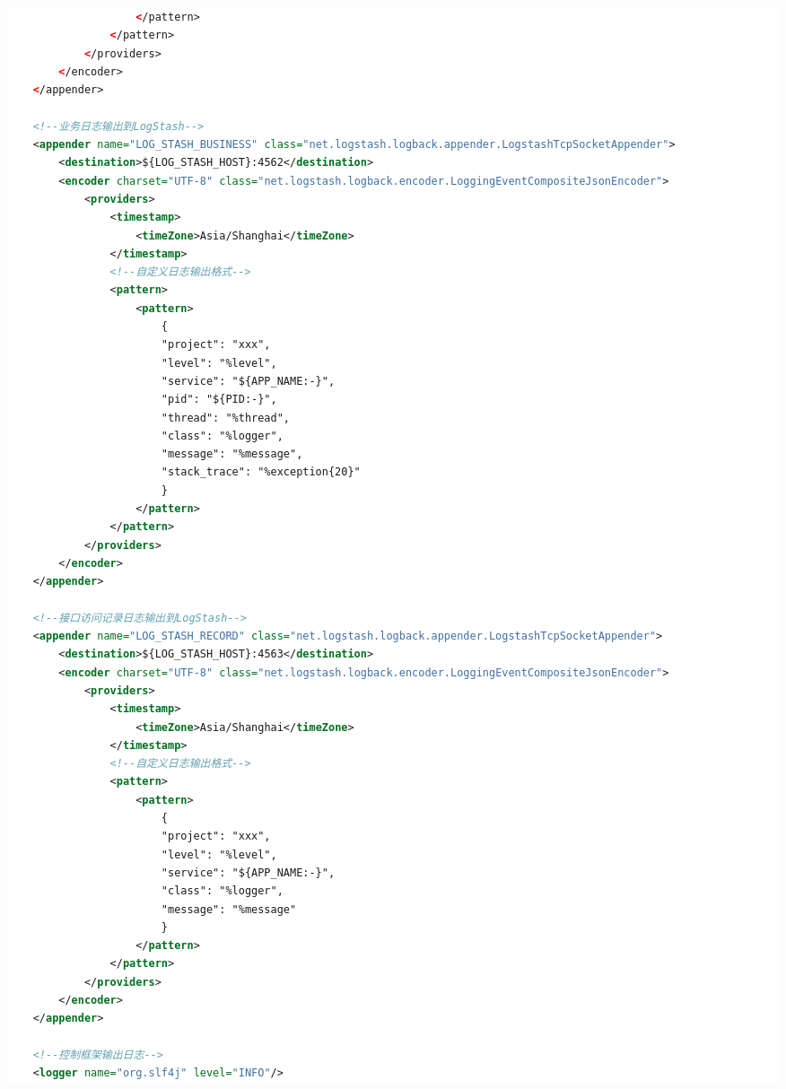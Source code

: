 ```xml
                    </pattern>
                </pattern>
            </providers>
        </encoder>
    </appender>

    <!--业务日志输出到LogStash-->
    <appender name="LOG_STASH_BUSINESS" class="net.logstash.logback.appender.LogstashTcpSocketAppender">
        <destination>${LOG_STASH_HOST}:4562</destination>
        <encoder charset="UTF-8" class="net.logstash.logback.encoder.LoggingEventCompositeJsonEncoder">
            <providers>
                <timestamp>
                    <timeZone>Asia/Shanghai</timeZone>
                </timestamp>
                <!--自定义日志输出格式-->
                <pattern>
                    <pattern>
                        {
                        "project": "xxx",
                        "level": "%level",
                        "service": "${APP_NAME:-}",
                        "pid": "${PID:-}",
                        "thread": "%thread",
                        "class": "%logger",
                        "message": "%message",
                        "stack_trace": "%exception{20}"
                        }
                    </pattern>
                </pattern>
            </providers>
        </encoder>
    </appender>

    <!--接口访问记录日志输出到LogStash-->
    <appender name="LOG_STASH_RECORD" class="net.logstash.logback.appender.LogstashTcpSocketAppender">
        <destination>${LOG_STASH_HOST}:4563</destination>
        <encoder charset="UTF-8" class="net.logstash.logback.encoder.LoggingEventCompositeJsonEncoder">
            <providers>
                <timestamp>
                    <timeZone>Asia/Shanghai</timeZone>
                </timestamp>
                <!--自定义日志输出格式-->
                <pattern>
                    <pattern>
                        {
                        "project": "xxx",
                        "level": "%level",
                        "service": "${APP_NAME:-}",
                        "class": "%logger",
                        "message": "%message"
                        }
                    </pattern>
                </pattern>
            </providers>
        </encoder>
    </appender>

    <!--控制框架输出日志-->
    <logger name="org.slf4j" level="INFO"/>
```